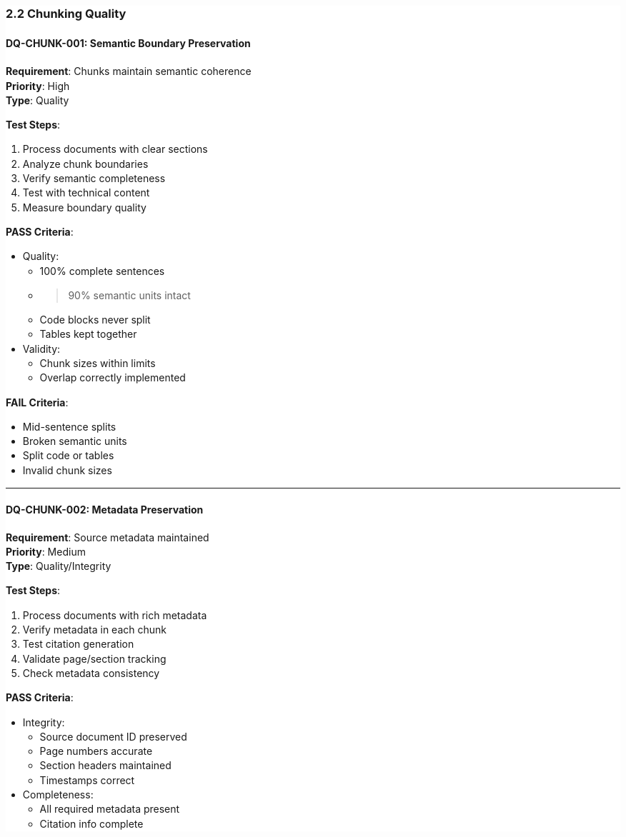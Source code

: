 
### 2.2 Chunking Quality

#### DQ-CHUNK-001: Semantic Boundary Preservation
**Requirement**: Chunks maintain semantic coherence  
**Priority**: High  
**Type**: Quality  

**Test Steps**:
1. Process documents with clear sections
2. Analyze chunk boundaries
3. Verify semantic completeness
4. Test with technical content
5. Measure boundary quality

**PASS Criteria**:
- Quality:
  - 100% complete sentences
  - >90% semantic units intact
  - Code blocks never split
  - Tables kept together
- Validity:
  - Chunk sizes within limits
  - Overlap correctly implemented

**FAIL Criteria**:
- Mid-sentence splits
- Broken semantic units
- Split code or tables
- Invalid chunk sizes

---

#### DQ-CHUNK-002: Metadata Preservation
**Requirement**: Source metadata maintained  
**Priority**: Medium  
**Type**: Quality/Integrity  

**Test Steps**:
1. Process documents with rich metadata
2. Verify metadata in each chunk
3. Test citation generation
4. Validate page/section tracking
5. Check metadata consistency

**PASS Criteria**:
- Integrity:
  - Source document ID preserved
  - Page numbers accurate
  - Section headers maintained
  - Timestamps correct
- Completeness:
  - All required metadata present
  - Citation info complete

